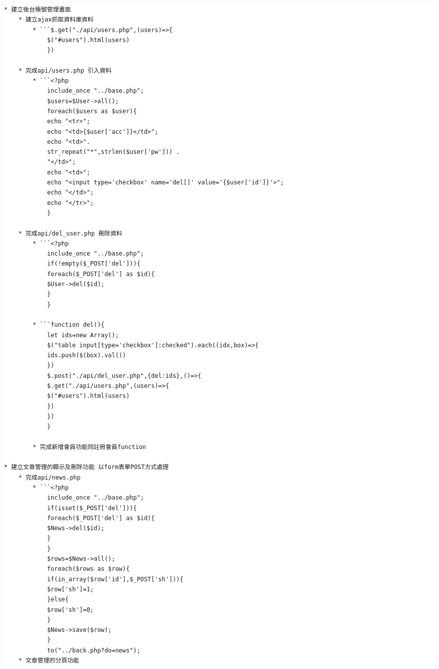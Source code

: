     * 建立後台帳號管理畫面
        * 建立ajax抓取資料庫資料
            * ```$.get("./api/users.php",(users)=>{
                $("#users").html(users)
                })

        * 完成api/users.php 引入資料
            * ```<?php
                include_once "../base.php";
                $users=$User->all();
                foreach($users as $user){
                echo "<tr>";
                echo "<td>{$user['acc']}</td>";
                echo "<td>".
                str_repeat("*",strlen($user['pw'])) .
                "</td>";
                echo "<td>";
                echo "<input type='checkbox' name='del[]' value='{$user['id']}'>";
                echo "</td>";
                echo "</tr>";
                }

        * 完成api/del_user.php 刪除資料
            * ```<?php
                include_once "../base.php";
                if(!empty($_POST['del'])){
                foreach($_POST['del'] as $id){
                $User->del($id);
                }
                }

            * ```function del(){
                let ids=new Array();
                $("table input[type='checkbox']:checked").each((idx,box)=>{
                ids.push($(box).val())
                })
                $.post("./api/del_user.php",{del:ids},()=>{
                $.get("./api/users.php",(users)=>{
                $("#users").html(users)
                })
                })
                }

            * 完成新增會員功能同註冊會員function

    * 建立文章管理的顯示及刪除功能 以form表單POST方式處理
        * 完成api/news.php
            * ```<?php
                include_once "../base.php";
                if(isset($_POST['del'])){
                foreach($_POST['del'] as $id){
                $News->del($id);
                }
                }
                $rows=$News->all();
                foreach($rows as $row){
                if(in_array($row['id'],$_POST['sh'])){
                $row['sh']=1;
                }else{
                $row['sh']=0;
                }
                $News->save($row);
                }
                to("../back.php?do=news");
        * 文章管理的分頁功能
    